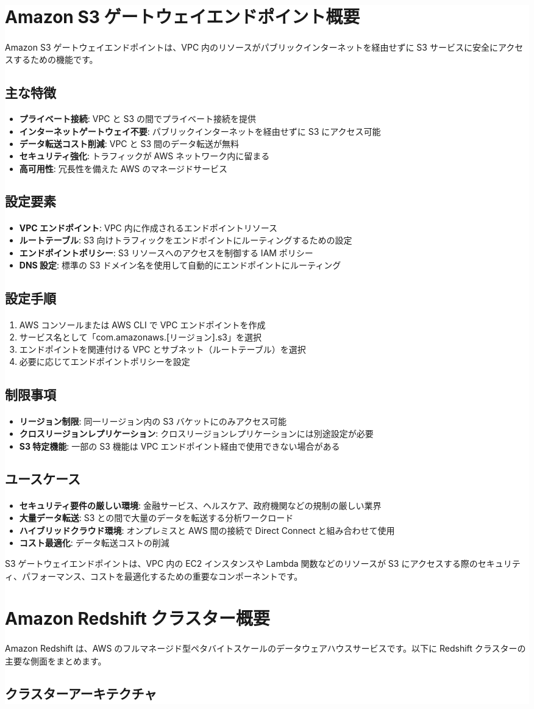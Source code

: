 # Amazon S3 ゲートウェイエンドポイント概要

Amazon S3 ゲートウェイエンドポイントは、VPC 内のリソースがパブリックインターネットを経由せずに S3 サービスに安全にアクセスするための機能です。

## 主な特徴

- **プライベート接続**: VPC と S3 の間でプライベート接続を提供
- **インターネットゲートウェイ不要**: パブリックインターネットを経由せずに S3 にアクセス可能
- **データ転送コスト削減**: VPC と S3 間のデータ転送が無料
- **セキュリティ強化**: トラフィックが AWS ネットワーク内に留まる
- **高可用性**: 冗長性を備えた AWS のマネージドサービス

## 設定要素

- **VPC エンドポイント**: VPC 内に作成されるエンドポイントリソース
- **ルートテーブル**: S3 向けトラフィックをエンドポイントにルーティングするための設定
- **エンドポイントポリシー**: S3 リソースへのアクセスを制御する IAM ポリシー
- **DNS 設定**: 標準の S3 ドメイン名を使用して自動的にエンドポイントにルーティング

## 設定手順

1. AWS コンソールまたは AWS CLI で VPC エンドポイントを作成
2. サービス名として「com.amazonaws.[リージョン].s3」を選択
3. エンドポイントを関連付ける VPC とサブネット（ルートテーブル）を選択
4. 必要に応じてエンドポイントポリシーを設定

## 制限事項

- **リージョン制限**: 同一リージョン内の S3 バケットにのみアクセス可能
- **クロスリージョンレプリケーション**: クロスリージョンレプリケーションには別途設定が必要
- **S3 特定機能**: 一部の S3 機能は VPC エンドポイント経由で使用できない場合がある

## ユースケース

- **セキュリティ要件の厳しい環境**: 金融サービス、ヘルスケア、政府機関などの規制の厳しい業界
- **大量データ転送**: S3 との間で大量のデータを転送する分析ワークロード
- **ハイブリッドクラウド環境**: オンプレミスと AWS 間の接続で Direct Connect と組み合わせて使用
- **コスト最適化**: データ転送コストの削減

S3 ゲートウェイエンドポイントは、VPC 内の EC2 インスタンスや Lambda 関数などのリソースが S3 にアクセスする際のセキュリティ、パフォーマンス、コストを最適化するための重要なコンポーネントです。

# Amazon Redshift クラスター概要

Amazon Redshift は、AWS のフルマネージド型ペタバイトスケールのデータウェアハウスサービスです。以下に Redshift クラスターの主要な側面をまとめます。

## クラスターアーキテクチャ
